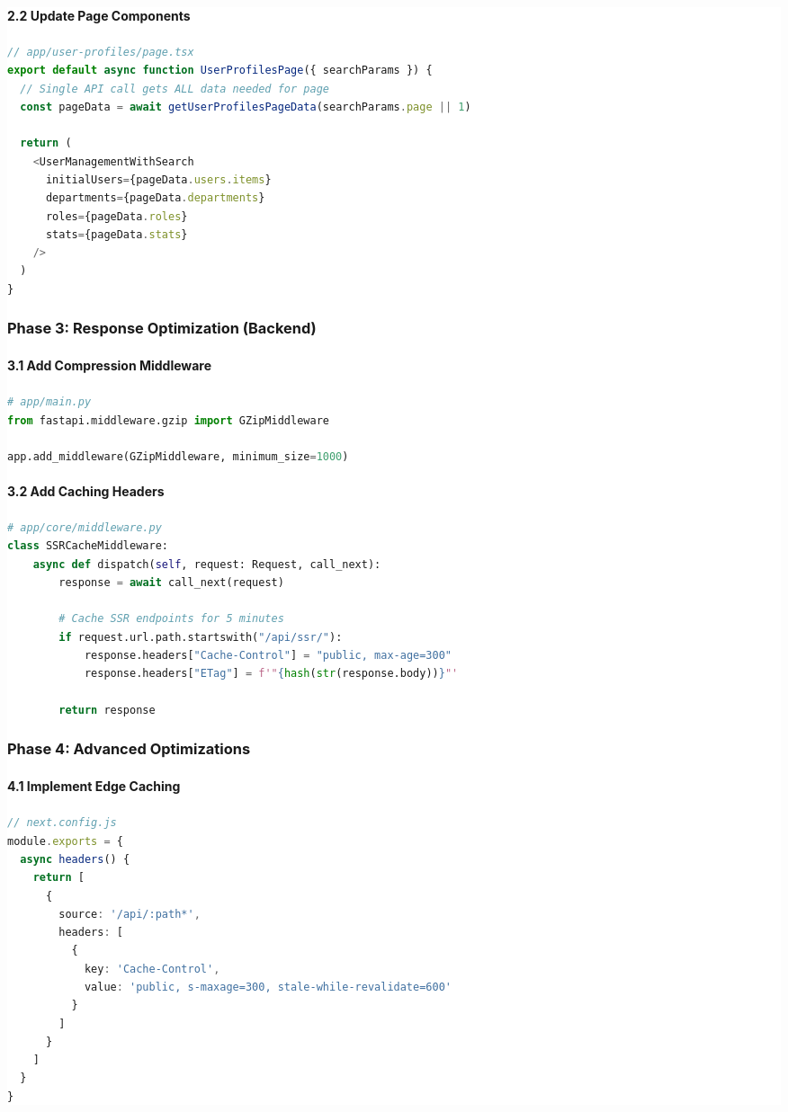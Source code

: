 #### 2.2 Update Page Components
```typescript
// app/user-profiles/page.tsx
export default async function UserProfilesPage({ searchParams }) {
  // Single API call gets ALL data needed for page
  const pageData = await getUserProfilesPageData(searchParams.page || 1)

  return (
    <UserManagementWithSearch
      initialUsers={pageData.users.items}
      departments={pageData.departments}
      roles={pageData.roles}
      stats={pageData.stats}
    />
  )
}
```

### Phase 3: Response Optimization (Backend)

#### 3.1 Add Compression Middleware
```python
# app/main.py
from fastapi.middleware.gzip import GZipMiddleware

app.add_middleware(GZipMiddleware, minimum_size=1000)
```

#### 3.2 Add Caching Headers
```python
# app/core/middleware.py
class SSRCacheMiddleware:
    async def dispatch(self, request: Request, call_next):
        response = await call_next(request)

        # Cache SSR endpoints for 5 minutes
        if request.url.path.startswith("/api/ssr/"):
            response.headers["Cache-Control"] = "public, max-age=300"
            response.headers["ETag"] = f'"{hash(str(response.body))}"'

        return response
```

### Phase 4: Advanced Optimizations

#### 4.1 Implement Edge Caching
```typescript
// next.config.js
module.exports = {
  async headers() {
    return [
      {
        source: '/api/:path*',
        headers: [
          {
            key: 'Cache-Control',
            value: 'public, s-maxage=300, stale-while-revalidate=600'
          }
        ]
      }
    ]
  }
}
```

